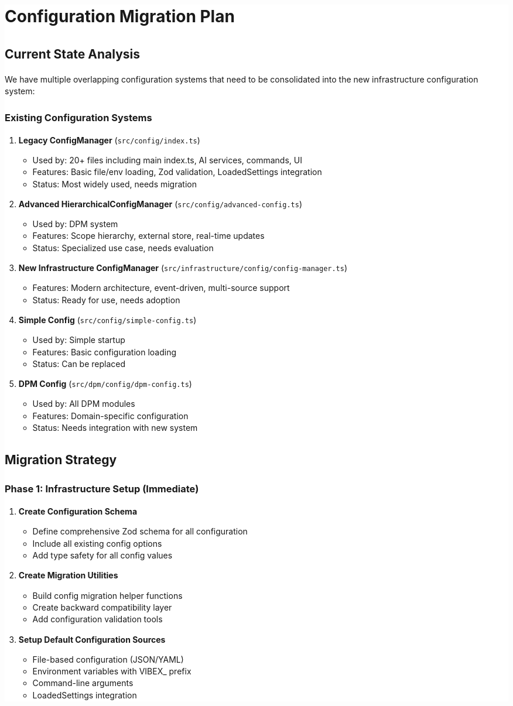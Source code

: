 # Configuration Migration Plan

## Current State Analysis

We have multiple overlapping configuration systems that need to be consolidated into the new infrastructure configuration system:

### Existing Configuration Systems

1. **Legacy ConfigManager** (`src/config/index.ts`)
   - Used by: 20+ files including main index.ts, AI services, commands, UI
   - Features: Basic file/env loading, Zod validation, LoadedSettings integration
   - Status: Most widely used, needs migration

2. **Advanced HierarchicalConfigManager** (`src/config/advanced-config.ts`)
   - Used by: DPM system
   - Features: Scope hierarchy, external store, real-time updates
   - Status: Specialized use case, needs evaluation

3. **New Infrastructure ConfigManager** (`src/infrastructure/config/config-manager.ts`)
   - Features: Modern architecture, event-driven, multi-source support
   - Status: Ready for use, needs adoption

4. **Simple Config** (`src/config/simple-config.ts`)
   - Used by: Simple startup
   - Features: Basic configuration loading
   - Status: Can be replaced

5. **DPM Config** (`src/dpm/config/dpm-config.ts`)
   - Used by: All DPM modules
   - Features: Domain-specific configuration
   - Status: Needs integration with new system

## Migration Strategy

### Phase 1: Infrastructure Setup (Immediate)

1. **Create Configuration Schema**
   - Define comprehensive Zod schema for all configuration
   - Include all existing config options
   - Add type safety for all config values

2. **Create Migration Utilities**
   - Build config migration helper functions
   - Create backward compatibility layer
   - Add configuration validation tools

3. **Setup Default Configuration Sources**
   - File-based configuration (JSON/YAML)
   - Environment variables with VIBEX_ prefix
   - Command-line arguments
   - LoadedSettings integration
